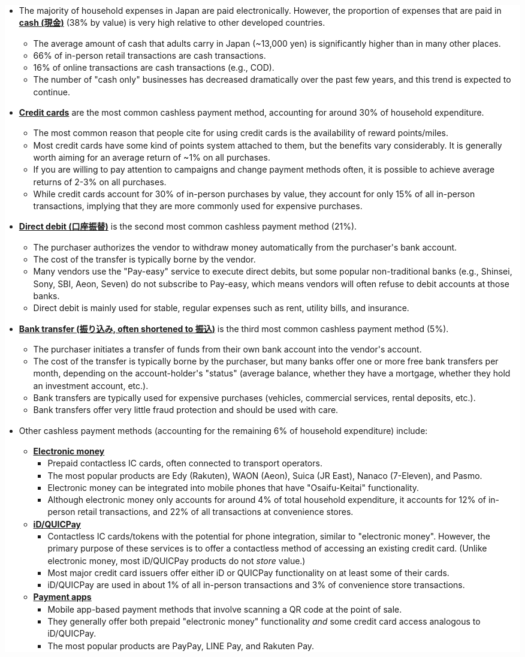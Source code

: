 - The majority of household expenses in Japan are paid electronically. However, the proportion of expenses that are paid in [**cash (現金)**](/handling/cash#wiki_prevalence) (38% by value) is very high relative to other developed countries.
    - The average amount of cash that adults carry in Japan (~13,000 yen) is significantly higher than in many other places.
    - 66% of in-person retail transactions are cash transactions.
    - 16% of online transactions are cash transactions (e.g., COD).
    - The number of "cash only" businesses has decreased dramatically over the past few years, and this trend is expected to continue.

- [**Credit cards**](/handling/banks#wiki_credit_cards) are the most common cashless payment method, accounting for around 30% of household expenditure.
    - The most common reason that people cite for using credit cards is the availability of reward points/miles.
    - Most credit cards have some kind of points system attached to them, but the benefits vary considerably. It is generally worth aiming for an average return of ~1% on all purchases.
    - If you are willing to pay attention to campaigns and change payment methods often, it is possible to achieve average returns of 2-3% on all purchases.
    - While credit cards account for 30% of in-person purchases by value, they account for only 15% of all in-person transactions, implying that they are more commonly used for expensive purchases.

- [**Direct debit (口座振替)**](/handling/banks#wiki_direct_debit) is the second most common cashless payment method (21%).
    - The purchaser authorizes the vendor to withdraw money automatically from the purchaser's bank account.
    - The cost of the transfer is typically borne by the vendor.
    - Many vendors use the "Pay-easy" service to execute direct debits, but some popular non-traditional banks (e.g., Shinsei, Sony, SBI, Aeon, Seven) do not subscribe to Pay-easy, which means vendors will often refuse to debit accounts at those banks.
    - Direct debit is mainly used for stable, regular expenses such as rent, utility bills, and insurance.

- [**Bank transfer (振り込み, often shortened to 振込)**](/handling/banks#wiki_bank_transfers) is the third most common cashless payment method (5%).
    - The purchaser initiates a transfer of funds from their own bank account into the vendor's account.
    - The cost of the transfer is typically borne by the purchaser, but many banks offer one or more free bank transfers per month, depending on the account-holder's "status" (average balance, whether they have a mortgage, whether they hold an investment account, etc.).
    - Bank transfers are typically used for expensive purchases (vehicles, commercial services, rental deposits, etc.).
    - Bank transfers offer very little fraud protection and should be used with care.

- Other cashless payment methods (accounting for the remaining 6% of household expenditure) include:
    - [**Electronic money**](/handling/points#wiki_electronic_money)
        - Prepaid contactless IC cards, often connected to transport operators.
        - The most popular products are Edy (Rakuten), WAON (Aeon), Suica (JR East), Nanaco (7-Eleven), and Pasmo.
        - Electronic money can be integrated into mobile phones that have "Osaifu-Keitai" functionality.
        - Although electronic money only accounts for around 4% of total household expenditure, it accounts for 12% of in-person retail transactions, and 22% of all transactions at convenience stores.
    - [**iD/QUICPay**](/handling/banks#wiki_id.2Fquicpay)
        - Contactless IC cards/tokens with the potential for phone integration, similar to "electronic money". However, the primary purpose of these services is to offer a contactless method of accessing an existing credit card. (Unlike electronic money, most iD/QUICPay products do not *store* value.)
        - Most major credit card issuers offer either iD or QUICPay functionality on at least some of their cards.
        - iD/QUICPay are used in about 1% of all in-person transactions and 3% of convenience store transactions.
    - [**Payment apps**](/handling/points#wiki_payment_apps)
        - Mobile app-based payment methods that involve scanning a QR code at the point of sale.
        - They generally offer both prepaid "electronic money" functionality *and* some credit card access analogous to iD/QUICPay.
        - The most popular products are PayPay, LINE Pay, and Rakuten Pay.